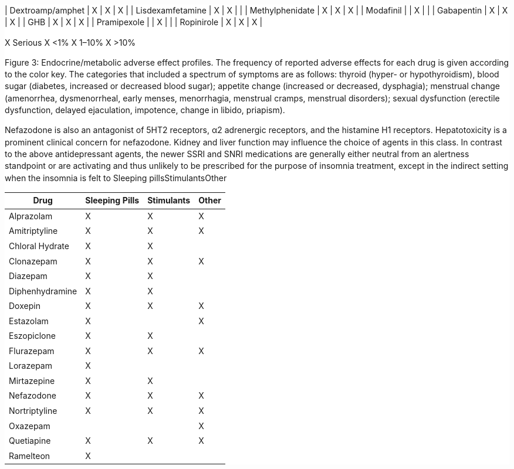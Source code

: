| Dextroamp/amphet    | X              | X          | X     |
| Lisdexamfetamine    | X              | X          |       |
| Methylphenidate     | X              | X          | X     |
| Modafinil           |                | X          |       |
| Gabapentin          | X              | X          | X     |
| GHB                 | X              | X          | X     |
| Pramipexole         |                | X          |       |
| Ropinirole          | X              | X          | X     |

X Serious
X <1%
X 1–10%
X >10%

Figure 3: Endocrine/metabolic adverse effect profiles. The frequency of reported adverse effects for each drug is given according to the color key. The categories that included a spectrum of symptoms are as follows: thyroid (hyper- or hypothyroidism), blood sugar (diabetes, increased or decreased blood sugar); appetite change (increased or decreased, dysphagia); menstrual change (amenorrhea, dysmenorrheal, early menses, menorrhagia, menstrual cramps, menstrual disorders); sexual dysfunction (erectile dysfunction, delayed ejaculation, impotence, change in libido, priapism).

Nefazodone is also an antagonist of 5HT2 receptors, α2 adrenergic receptors, and the histamine H1 receptors. Hepatotoxicity is a prominent clinical concern for nefazodone. Kidney and liver function may influence the choice of agents in this class. In contrast to the above antidepressant agents, the newer SSRI and SNRI medications are generally either neutral from an alertness standpoint or are activating and thus unlikely to be prescribed for the purpose of insomnia treatment, except in the indirect setting when the insomnia is felt to Sleeping pillsStimulantsOther

| Drug                | Sleeping Pills | Stimulants | Other |
|---------------------|----------------|------------|-------|
| Alprazolam          | X              | X          | X     |
| Amitriptyline       | X              | X          | X     |
| Chloral Hydrate     | X              | X          |       |
| Clonazepam          | X              | X          | X     |
| Diazepam            | X              | X          |       |
| Diphenhydramine     | X              | X          |       |
| Doxepin             | X              | X          | X     |
| Estazolam           | X              |            | X     |
| Eszopiclone         | X              | X          |       |
| Flurazepam          | X              | X          | X     |
| Lorazepam           | X              |            |       |
| Mirtazepine         | X              | X          |       |
| Nefazodone          | X              | X          | X     |
| Nortriptyline       | X              | X          | X     |
| Oxazepam            |                |            | X     |
| Quetiapine          | X              | X          | X     |
| Ramelteon           | X              |            |       |